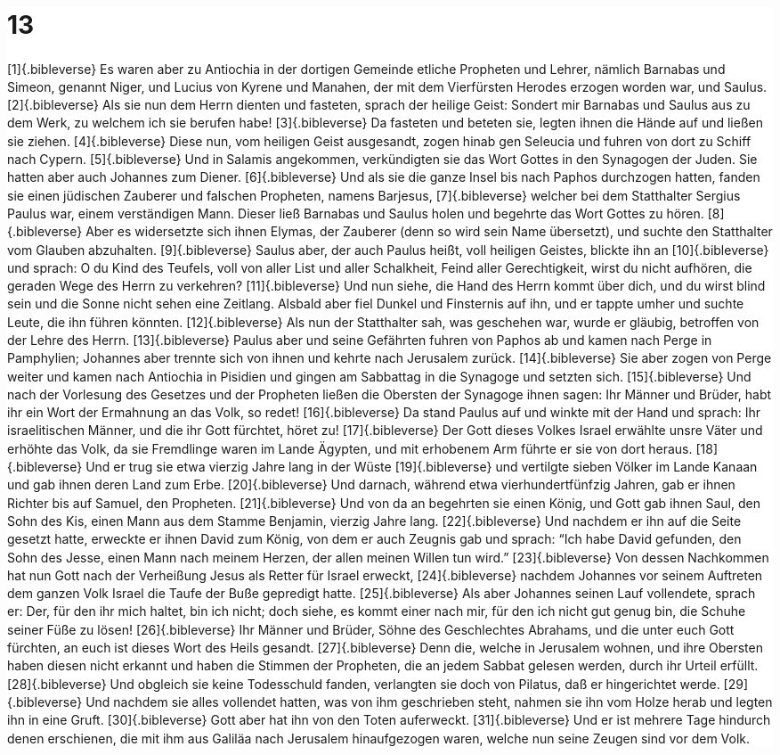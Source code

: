 # 13 
[1]{.bibleverse} Es waren aber zu Antiochia in der dortigen Gemeinde etliche Propheten und Lehrer, nämlich Barnabas und Simeon, genannt Niger, und Lucius von Kyrene und Manahen, der mit dem Vierfürsten Herodes erzogen worden war, und Saulus. 
[2]{.bibleverse} Als sie nun dem Herrn dienten und fasteten, sprach der heilige Geist: Sondert mir Barnabas und Saulus aus zu dem Werk, zu welchem ich sie berufen habe! 
[3]{.bibleverse} Da fasteten und beteten sie, legten ihnen die Hände auf und ließen sie ziehen. 
[4]{.bibleverse} Diese nun, vom heiligen Geist ausgesandt, zogen hinab gen Seleucia und fuhren von dort zu Schiff nach Cypern. 
[5]{.bibleverse} Und in Salamis angekommen, verkündigten sie das Wort Gottes in den Synagogen der Juden. Sie hatten aber auch Johannes zum Diener. 
[6]{.bibleverse} Und als sie die ganze Insel bis nach Paphos durchzogen hatten, fanden sie einen jüdischen Zauberer und falschen Propheten, namens Barjesus, 
[7]{.bibleverse} welcher bei dem Statthalter Sergius Paulus war, einem verständigen Mann. Dieser ließ Barnabas und Saulus holen und begehrte das Wort Gottes zu hören. 
[8]{.bibleverse} Aber es widersetzte sich ihnen Elymas, der Zauberer (denn so wird sein Name übersetzt), und suchte den Statthalter vom Glauben abzuhalten. 
[9]{.bibleverse} Saulus aber, der auch Paulus heißt, voll heiligen Geistes, blickte ihn an 
[10]{.bibleverse} und sprach: O du Kind des Teufels, voll von aller List und aller Schalkheit, Feind aller Gerechtigkeit, wirst du nicht aufhören, die geraden Wege des Herrn zu verkehren? 
[11]{.bibleverse} Und nun siehe, die Hand des Herrn kommt über dich, und du wirst blind sein und die Sonne nicht sehen eine Zeitlang. Alsbald aber fiel Dunkel und Finsternis auf ihn, und er tappte umher und suchte Leute, die ihn führen könnten. 
[12]{.bibleverse} Als nun der Statthalter sah, was geschehen war, wurde er gläubig, betroffen von der Lehre des Herrn. 
[13]{.bibleverse} Paulus aber und seine Gefährten fuhren von Paphos ab und kamen nach Perge in Pamphylien; Johannes aber trennte sich von ihnen und kehrte nach Jerusalem zurück. 
[14]{.bibleverse} Sie aber zogen von Perge weiter und kamen nach Antiochia in Pisidien und gingen am Sabbattag in die Synagoge und setzten sich. 
[15]{.bibleverse} Und nach der Vorlesung des Gesetzes und der Propheten ließen die Obersten der Synagoge ihnen sagen: Ihr Männer und Brüder, habt ihr ein Wort der Ermahnung an das Volk, so redet! 
[16]{.bibleverse} Da stand Paulus auf und winkte mit der Hand und sprach: Ihr israelitischen Männer, und die ihr Gott fürchtet, höret zu! 
[17]{.bibleverse} Der Gott dieses Volkes Israel erwählte unsre Väter und erhöhte das Volk, da sie Fremdlinge waren im Lande Ägypten, und mit erhobenem Arm führte er sie von dort heraus. 
[18]{.bibleverse} Und er trug sie etwa vierzig Jahre lang in der Wüste 
[19]{.bibleverse} und vertilgte sieben Völker im Lande Kanaan und gab ihnen deren Land zum Erbe. 
[20]{.bibleverse} Und darnach, während etwa vierhundertfünfzig Jahren, gab er ihnen Richter bis auf Samuel, den Propheten. 
[21]{.bibleverse} Und von da an begehrten sie einen König, und Gott gab ihnen Saul, den Sohn des Kis, einen Mann aus dem Stamme Benjamin, vierzig Jahre lang. 
[22]{.bibleverse} Und nachdem er ihn auf die Seite gesetzt hatte, erweckte er ihnen David zum König, von dem er auch Zeugnis gab und sprach: “Ich habe David gefunden, den Sohn des Jesse, einen Mann nach meinem Herzen, der allen meinen Willen tun wird.” 
[23]{.bibleverse} Von dessen Nachkommen hat nun Gott nach der Verheißung Jesus als Retter für Israel erweckt, 
[24]{.bibleverse} nachdem Johannes vor seinem Auftreten dem ganzen Volk Israel die Taufe der Buße gepredigt hatte. 
[25]{.bibleverse} Als aber Johannes seinen Lauf vollendete, sprach er: Der, für den ihr mich haltet, bin ich nicht; doch siehe, es kommt einer nach mir, für den ich nicht gut genug bin, die Schuhe seiner Füße zu lösen! 
[26]{.bibleverse} Ihr Männer und Brüder, Söhne des Geschlechtes Abrahams, und die unter euch Gott fürchten, an euch ist dieses Wort des Heils gesandt. 
[27]{.bibleverse} Denn die, welche in Jerusalem wohnen, und ihre Obersten haben diesen nicht erkannt und haben die Stimmen der Propheten, die an jedem Sabbat gelesen werden, durch ihr Urteil erfüllt. 
[28]{.bibleverse} Und obgleich sie keine Todesschuld fanden, verlangten sie doch von Pilatus, daß er hingerichtet werde. 
[29]{.bibleverse} Und nachdem sie alles vollendet hatten, was von ihm geschrieben steht, nahmen sie ihn vom Holze herab und legten ihn in eine Gruft. 
[30]{.bibleverse} Gott aber hat ihn von den Toten auferweckt. 
[31]{.bibleverse} Und er ist mehrere Tage hindurch denen erschienen, die mit ihm aus Galiläa nach Jerusalem hinaufgezogen waren, welche nun seine Zeugen sind vor dem Volk. 